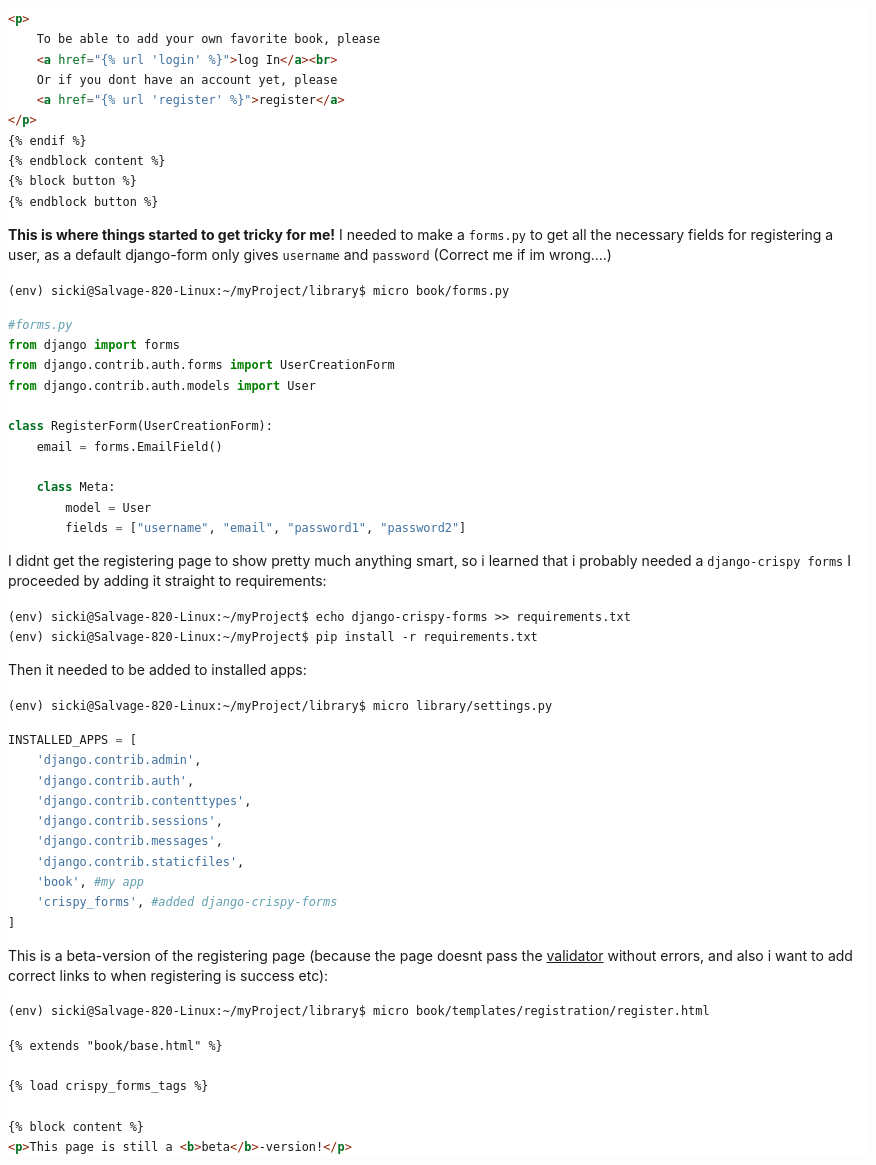 ```html
<p>
	To be able to add your own favorite book, please 
	<a href="{% url 'login' %}">log In</a><br>
	Or if you dont have an account yet, please 
	<a href="{% url 'register' %}">register</a>
</p>
{% endif %}
{% endblock content %}
{% block button %}
{% endblock button %}
```
**This is where things started to get tricky for me!**
I needed to make a `forms.py` to get all the necessary fields for registering a user, as a default django-form only gives `username` and `password` (Correct me if im wrong....)
```console
(env) sicki@Salvage-820-Linux:~/myProject/library$ micro book/forms.py
```
```python
#forms.py
from django import forms
from django.contrib.auth.forms import UserCreationForm
from django.contrib.auth.models import User

class RegisterForm(UserCreationForm):
    email = forms.EmailField()

    class Meta:
    	model = User
    	fields = ["username", "email", "password1", "password2"]
```
I didnt get the registering page to show pretty much anything smart, so i learned that i probably needed a `django-crispy forms` 
I proceeded by adding it straight to requirements:
```console
(env) sicki@Salvage-820-Linux:~/myProject$ echo django-crispy-forms >> requirements.txt
(env) sicki@Salvage-820-Linux:~/myProject$ pip install -r requirements.txt
```
Then it needed to be added  to installed apps:
```console
(env) sicki@Salvage-820-Linux:~/myProject/library$ micro library/settings.py
```
```python
INSTALLED_APPS = [
    'django.contrib.admin',
    'django.contrib.auth',
    'django.contrib.contenttypes',
    'django.contrib.sessions',
    'django.contrib.messages',
    'django.contrib.staticfiles',
    'book', #my app
    'crispy_forms', #added django-crispy-forms
]
```
This is a beta-version of the registering page (because the page doesnt pass the [validator](https://validator.w3.org/#validate_by_input) without errors, and also i want to add correct links to when registering is success etc):
```console
(env) sicki@Salvage-820-Linux:~/myProject/library$ micro book/templates/registration/register.html
```
```html
{% extends "book/base.html" %}

{% load crispy_forms_tags %}

{% block content %}
<p>This page is still a <b>beta</b>-version!</p>
```